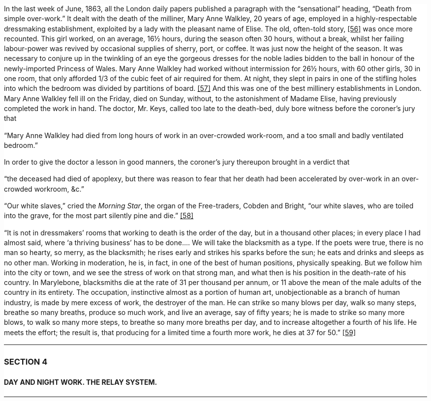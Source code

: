 In the last week of June, 1863, all the London daily papers published a paragraph with the “sensational” heading, “Death from simple over-work.” It dealt with the death of the milliner, Mary Anne Walkley, 20 years of age, employed in a highly-respectable dressmaking establishment, exploited by a lady with the pleasant name of Elise. The old, often-told story, [\[56\]](#56) was once more recounted. This girl worked, on an average, 16½ hours, during the season often 30 hours, without a break, whilst her failing labour-power was revived by occasional supplies of sherry, port, or coffee. It was just now the height of the season. It was necessary to conjure up in the twinkling of an eye the gorgeous dresses for the noble ladies bidden to the ball in honour of the newly-imported Princess of Wales. Mary Anne Walkley had worked without intermission for 26½ hours, with 60 other girls, 30 in one room, that only afforded 1/3 of the cubic feet of air required for them. At night, they slept in pairs in one of the stifling holes into which the bedroom was divided by partitions of board. [\[57\]](#57) And this was one of the best millinery establishments in London. Mary Anne Walkley fell ill on the Friday, died on Sunday, without, to the astonishment of Madame Elise, having previously completed the work in hand. The doctor, Mr. Keys, called too late to the death-bed, duly bore witness before the coroner’s jury that

“Mary Anne Walkley had died from long hours of work in an over-crowded work-room, and a too small and badly ventilated bedroom.”

In order to give the doctor a lesson in good manners, the coroner’s jury thereupon brought in a verdict that

“the deceased had died of apoplexy, but there was reason to fear that her death had been accelerated by over-work in an over-crowded workroom, &c.”

“Our white slaves,” cried the _Morning Star_, the organ of the Free-traders, Cobden and Bright, “our white slaves, who are toiled into the grave, for the most part silently pine and die.” [\[58\]](#58)

“It is not in dressmakers’ rooms that working to death is the order of the day, but in a thousand other places; in every place I had almost said, where ‘a thriving business’ has to be done.... We will take the blacksmith as a type. If the poets were true, there is no man so hearty, so merry, as the blacksmith; he rises early and strikes his sparks before the sun; he eats and drinks and sleeps as no other man. Working in moderation, he is, in fact, in one of the best of human positions, physically speaking. But we follow him into the city or town, and we see the stress of work on that strong man, and what then is his position in the death-rate of his country. In Marylebone, blacksmiths die at the rate of 31 per thousand per annum, or 11 above the mean of the male adults of the country in its entirety. The occupation, instinctive almost as a portion of human art, unobjectionable as a branch of human industry, is made by mere excess of work, the destroyer of the man. He can strike so many blows per day, walk so many steps, breathe so many breaths, produce so much work, and live an average, say of fifty years; he is made to strike so many more blows, to walk so many more steps, to breathe so many more breaths per day, and to increase altogether a fourth of his life. He meets the effort; the result is, that producing for a limited time a fourth more work, he dies at 37 for 50.” [\[59\]](#59)

* * *

### SECTION 4

#### DAY AND NIGHT WORK. THE RELAY SYSTEM.

* * *
